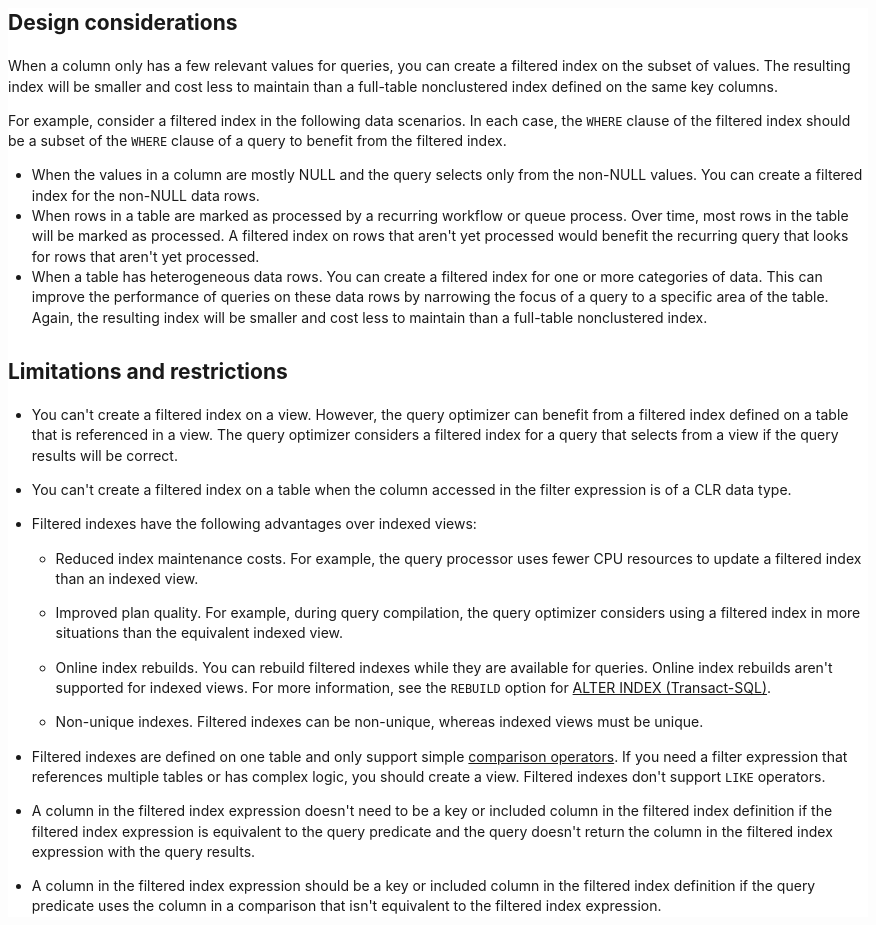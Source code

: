 ## <a id="Design"></a> Design considerations

When a column only has a few relevant values for queries, you can create a filtered index on the subset of values.  The resulting index will be smaller and cost less to maintain than a full-table nonclustered index defined on the same key columns.

For example, consider a filtered index in the following data scenarios. In each case, the `WHERE` clause of the filtered index should be a subset of the `WHERE` clause of a query to benefit from the filtered index.

- When the values in a column are mostly NULL and the query selects only from the non-NULL values. You can create a filtered index for the non-NULL data rows.
- When rows in a table are marked as processed by a recurring workflow or queue process. Over time, most rows in the table will be marked as processed. A filtered index on rows that aren't yet processed would benefit the recurring query that looks for rows that aren't yet processed.
- When a table has heterogeneous data rows. You can create a filtered index for one or more categories of data. This can improve the performance of queries on these data rows by narrowing the focus of a query to a specific area of the table. Again, the resulting index will be smaller and cost less to maintain than a full-table nonclustered index.

## <a id="Restrictions"></a> Limitations and restrictions

- You can't create a filtered index on a view. However, the query optimizer can benefit from a filtered index defined on a table that is referenced in a view. The query optimizer considers a filtered index for a query that selects from a view if the query results will be correct.

- You can't create a filtered index on a table when the column accessed in the filter expression is of a CLR data type.

- Filtered indexes have the following advantages over indexed views:

  - Reduced index maintenance costs. For example, the query processor uses fewer CPU resources to update a filtered index than an indexed view.

  - Improved plan quality. For example, during query compilation, the query optimizer considers using a filtered index in more situations than the equivalent indexed view.

  - Online index rebuilds. You can rebuild filtered indexes while they are available for queries. Online index rebuilds aren't supported for indexed views. For more information, see the `REBUILD` option for [ALTER INDEX (Transact-SQL)](../../t-sql/statements/alter-index-transact-sql.md).

  - Non-unique indexes. Filtered indexes can be non-unique, whereas indexed views must be unique.

- Filtered indexes are defined on one table and only support simple [comparison operators](../../t-sql/language-elements/comparison-operators-transact-sql.md). If you need a filter expression that references multiple tables or has complex logic, you should create a view. Filtered indexes don't support `LIKE` operators.

- A column in the filtered index expression doesn't need to be a key or included column in the filtered index definition if the filtered index expression is equivalent to the query predicate and the query doesn't return the column in the filtered index expression with the query results.

- A column in the filtered index expression should be a key or included column in the filtered index definition if the query predicate uses the column in a comparison that isn't equivalent to the filtered index expression.
